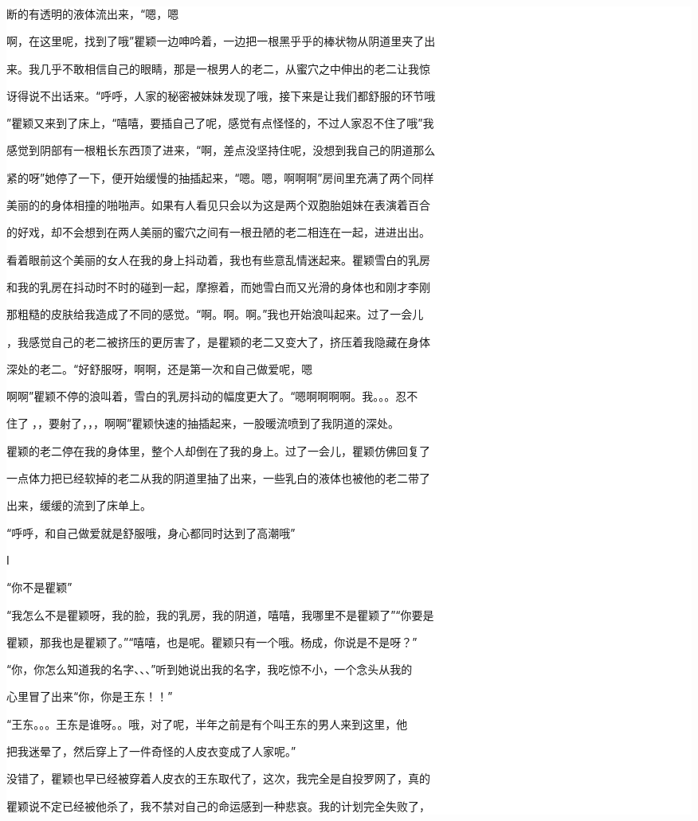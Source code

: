 断的有透明的液体流出来，“嗯，嗯

啊，在这里呢，找到了哦”瞿颖一边呻吟着，一边把一根黑乎乎的棒状物从阴道里夹了出

来。我几乎不敢相信自己的眼睛，那是一根男人的老二，从蜜穴之中伸出的老二让我惊

讶得说不出话来。“呼呼，人家的秘密被妹妹发现了哦，接下来是让我们都舒服的环节哦

”瞿颖又来到了床上，“嘻嘻，要插自己了呢，感觉有点怪怪的，不过人家忍不住了哦”我

感觉到阴部有一根粗长东西顶了进来，“啊，差点没坚持住呢，没想到我自己的阴道那么

紧的呀”她停了一下，便开始缓慢的抽插起来，“嗯。嗯，啊啊啊”房间里充满了两个同样

美丽的的身体相撞的啪啪声。如果有人看见只会以为这是两个双胞胎姐妹在表演着百合

的好戏，却不会想到在两人美丽的蜜穴之间有一根丑陋的老二相连在一起，进进出出。

看着眼前这个美丽的女人在我的身上抖动着，我也有些意乱情迷起来。瞿颖雪白的乳房

和我的乳房在抖动时不时的碰到一起，摩擦着，而她雪白而又光滑的身体也和刚才李刚

那粗糙的皮肤给我造成了不同的感觉。“啊。啊。啊。”我也开始浪叫起来。过了一会儿

，我感觉自己的老二被挤压的更厉害了，是瞿颖的老二又变大了，挤压着我隐藏在身体

深处的老二。“好舒服呀，啊啊，还是第一次和自己做爱呢，嗯

啊啊”瞿颖不停的浪叫着，雪白的乳房抖动的幅度更大了。“嗯啊啊啊啊。我。。。忍不

住了 ，，要射了，，，啊啊”瞿颖快速的抽插起来，一股暖流喷到了我阴道的深处。



瞿颖的老二停在我的身体里，整个人却倒在了我的身上。过了一会儿，瞿颖仿佛回复了

一点体力把已经软掉的老二从我的阴道里抽了出来，一些乳白的液体也被他的老二带了

出来，缓缓的流到了床单上。

“呼呼，和自己做爱就是舒服哦，身心都同时达到了高潮哦”

I

“你不是瞿颖”



“我怎么不是瞿颖呀，我的脸，我的乳房，我的阴道，嘻嘻，我哪里不是瞿颖了”“你要是

瞿颖，那我也是瞿颖了。”“嘻嘻，也是呢。瞿颖只有一个哦。杨成，你说是不是呀？”



“你，你怎么知道我的名字、、、”听到她说出我的名字，我吃惊不小，一个念头从我的

心里冒了出来“你，你是王东！！”

“王东。。。王东是谁呀。。哦，对了呢，半年之前是有个叫王东的男人来到这里，他

把我迷晕了，然后穿上了一件奇怪的人皮衣变成了人家呢。”



没错了，瞿颖也早已经被穿着人皮衣的王东取代了，这次，我完全是自投罗网了，真的

瞿颖说不定已经被他杀了，我不禁对自己的命运感到一种悲哀。我的计划完全失败了，
